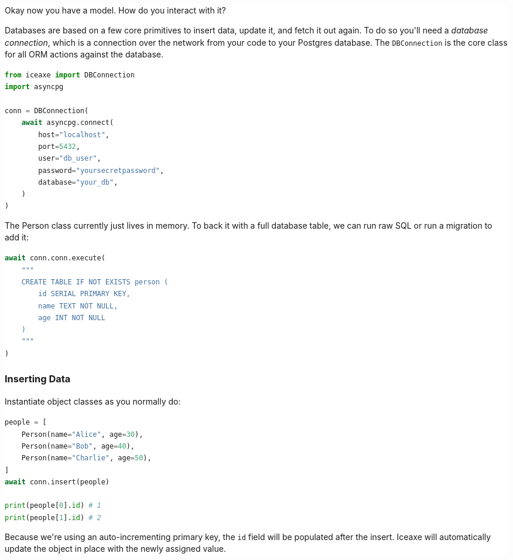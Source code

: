 Okay now you have a model. How do you interact with it?

Databases are based on a few core primitives to insert data, update it, and fetch it out again.
To do so you'll need a _database connection_, which is a connection over the network from your code
to your Postgres database. The `DBConnection` is the core class for all ORM actions against the database.

```python
from iceaxe import DBConnection
import asyncpg

conn = DBConnection(
    await asyncpg.connect(
        host="localhost",
        port=5432,
        user="db_user",
        password="yoursecretpassword",
        database="your_db",
    )
)
```

The Person class currently just lives in memory. To back it with a full
database table, we can run raw SQL or run a migration to add it:

```python
await conn.conn.execute(
    """
    CREATE TABLE IF NOT EXISTS person (
        id SERIAL PRIMARY KEY,
        name TEXT NOT NULL,
        age INT NOT NULL
    )
    """
)
```

### Inserting Data

Instantiate object classes as you normally do:

```python
people = [
    Person(name="Alice", age=30),
    Person(name="Bob", age=40),
    Person(name="Charlie", age=50),
]
await conn.insert(people)

print(people[0].id) # 1
print(people[1].id) # 2
```

Because we're using an auto-incrementing primary key, the `id` field will be populated after the insert.
Iceaxe will automatically update the object in place with the newly assigned value.
